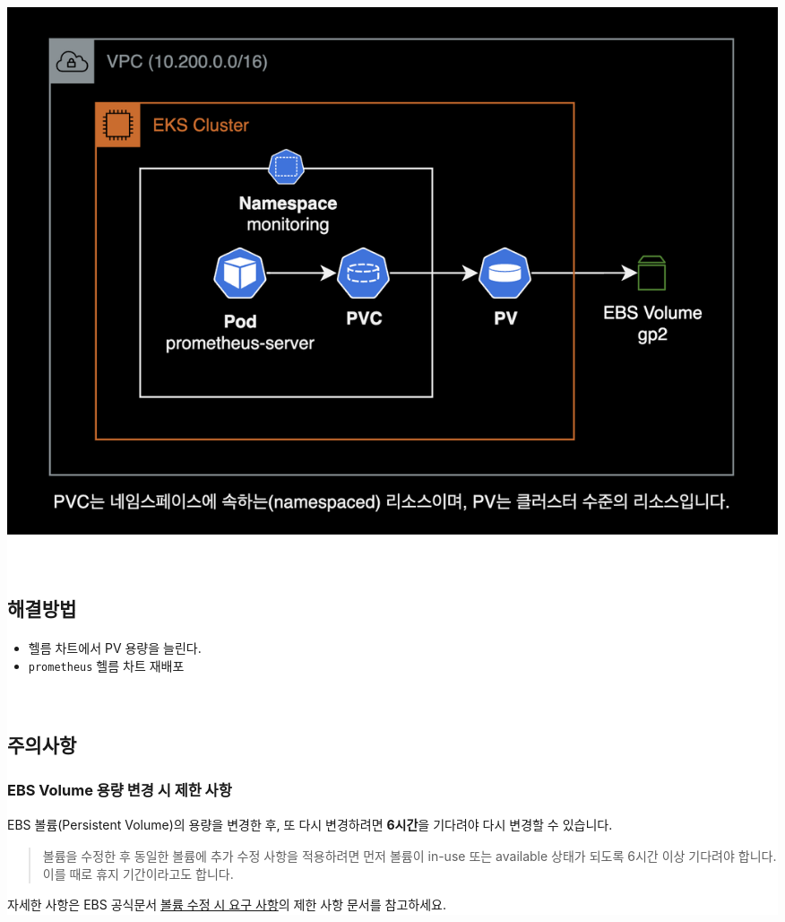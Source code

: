 ![문제가 발생했던 인프라 구성](./1.png)

&nbsp;

## 해결방법

- 헬름 차트에서 PV 용량을 늘린다.
- `prometheus` 헬름 차트 재배포

&nbsp;

## 주의사항

### EBS Volume 용량 변경 시 제한 사항

EBS 볼륨(Persistent Volume)의 용량을 변경한 후, 또 다시 변경하려면 **6시간**을 기다려야 다시 변경할 수 있습니다.

> 볼륨을 수정한 후 동일한 볼륨에 추가 수정 사항을 적용하려면 먼저 볼륨이 in-use 또는 available 상태가 되도록 6시간 이상 기다려야 합니다. 이를 때로 휴지 기간이라고도 합니다.

자세한 사항은 EBS 공식문서 [볼륨 수정 시 요구 사항](https://docs.aws.amazon.com/ko_kr/AWSEC2/latest/UserGuide/modify-volume-requirements.html#elastic-volumes-limitations)의 제한 사항 문서를 참고하세요.
